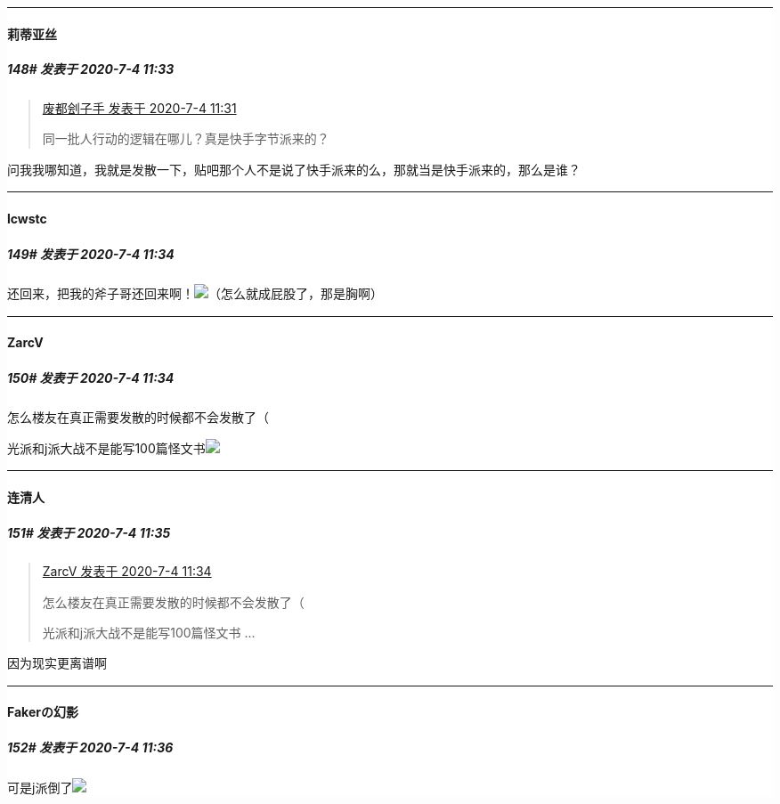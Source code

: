 
-----

####  莉蒂亚丝  
##### 148#       发表于 2020-7-4 11:33


<blockquote><a href="httphttps://bbs.saraba1st.com/2b/forum.php?mod=redirect&amp;goto=findpost&amp;pid=48062105&amp;ptid=1945741" target="_blank">废都刽子手 发表于 2020-7-4 11:31</a>

同一批人行动的逻辑在哪儿？真是快手字节派来的？</blockquote>
问我我哪知道，我就是发散一下，贴吧那个人不是说了快手派来的么，那就当是快手派来的，那么是谁？


-----

####  lcwstc  
##### 149#       发表于 2020-7-4 11:34


还回来，把我的斧子哥还回来啊！<img src="https://static.saraba1st.com/image/smiley/face2017/139.png" referrerpolicy="no-referrer">（怎么就成屁股了，那是胸啊）


-----

####  ZarcV  
##### 150#       发表于 2020-7-4 11:34


怎么楼友在真正需要发散的时候都不会发散了（

光派和j派大战不是能写100篇怪文书<img src="https://static.saraba1st.com/image/smiley/face2017/067.png" referrerpolicy="no-referrer">


-----

####  连清人  
##### 151#       发表于 2020-7-4 11:35


<blockquote><a href="httphttps://bbs.saraba1st.com/2b/forum.php?mod=redirect&amp;goto=findpost&amp;pid=48062145&amp;ptid=1945741" target="_blank">ZarcV 发表于 2020-7-4 11:34</a>

怎么楼友在真正需要发散的时候都不会发散了（

光派和j派大战不是能写100篇怪文书 ...</blockquote>
因为现实更离谱啊


-----

####  Fakerの幻影  
##### 152#       发表于 2020-7-4 11:36


可是j派倒了<img src="https://static.saraba1st.com/image/smiley/face2017/067.png" referrerpolicy="no-referrer">

